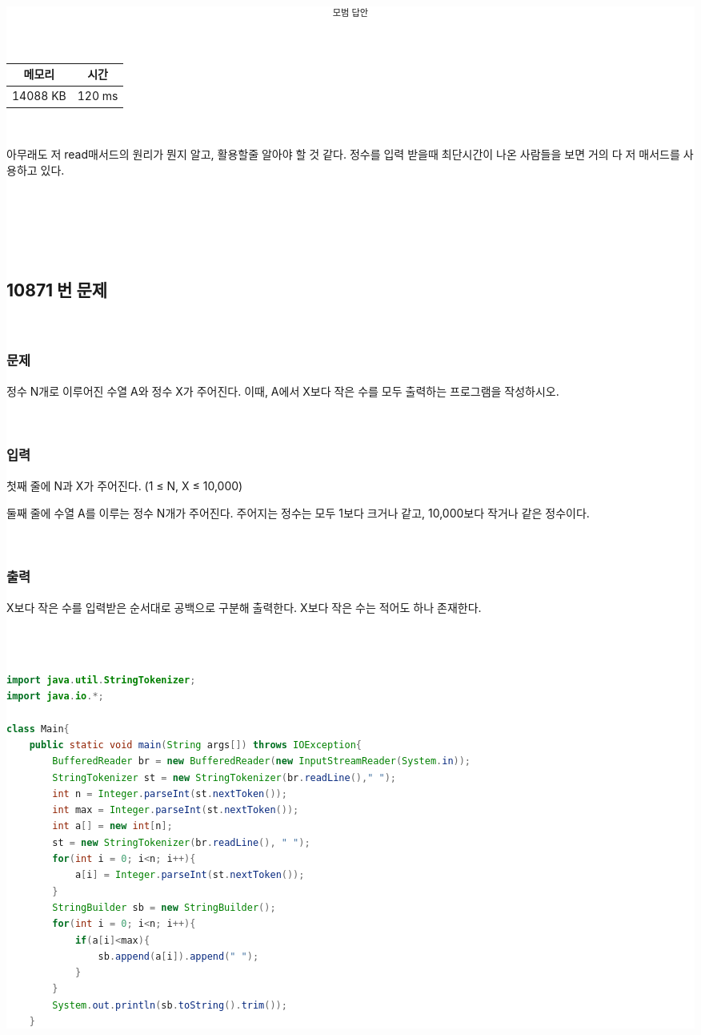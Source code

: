 <div style="text-align:center; font-size:0.8em;">모범 답안</div>

<br>
<br>

|**메모리**|**시간**|
|:--:|:--:|
|14088 KB|120 ms|

<br>

아무래도 저 read매서드의 원리가 뭔지 알고, 활용할줄 알아야 할 것 같다. 정수를 입력 받을때 최단시간이 나온 사람들을 보면 거의 다 저 매서드를 사용하고 있다.

<br>
<br>
<br>
<br>

## 10871 번 문제


<br>

### 문제

정수 N개로 이루어진 수열 A와 정수 X가 주어진다. 이때, A에서 X보다 작은 수를 모두 출력하는 프로그램을 작성하시오.

<br>

### 입력

첫째 줄에 N과 X가 주어진다. (1 ≤ N, X ≤ 10,000)

둘째 줄에 수열 A를 이루는 정수 N개가 주어진다. 주어지는 정수는 모두 1보다 크거나 같고, 10,000보다 작거나 같은 정수이다.

<br>

### 출력

X보다 작은 수를 입력받은 순서대로 공백으로 구분해 출력한다. X보다 작은 수는 적어도 하나 존재한다.



<br>

<br>

```java
import java.util.StringTokenizer;
import java.io.*;

class Main{
    public static void main(String args[]) throws IOException{
        BufferedReader br = new BufferedReader(new InputStreamReader(System.in));
        StringTokenizer st = new StringTokenizer(br.readLine()," ");
        int n = Integer.parseInt(st.nextToken());
        int max = Integer.parseInt(st.nextToken());
        int a[] = new int[n];
        st = new StringTokenizer(br.readLine(), " ");
        for(int i = 0; i<n; i++){
            a[i] = Integer.parseInt(st.nextToken());
        }
        StringBuilder sb = new StringBuilder();
        for(int i = 0; i<n; i++){
            if(a[i]<max){
                sb.append(a[i]).append(" ");
            }
        }
        System.out.println(sb.toString().trim());
    }
```